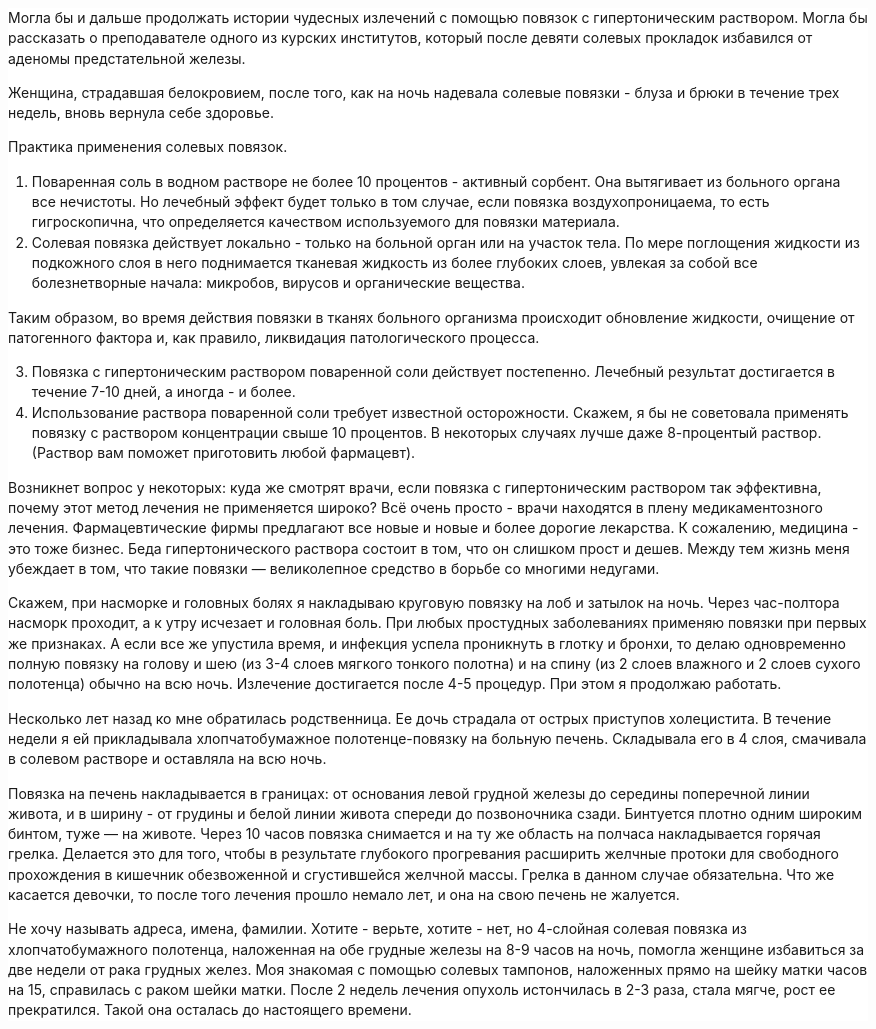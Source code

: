 Могла бы и дальше продолжать истории чудесных излечений с помощью повязок с гипертоническим раствором. Могла бы рассказать о преподавателе одного из курских институтов, который после девяти солевых прокладок избавился от аденомы предстательной железы.

Женщина, страдавшая белокровием, после того, как на ночь надевала солевые повязки - блуза и брюки в течение трех недель, вновь вернула себе здоровье.

Практика применения солевых повязок.

1. Поваренная соль в водном растворе не более 10 процентов - активный сорбент. Она вытягивает из больного органа все нечистоты. Но лечебный эффект будет только в том случае, если повязка воздухопроницаема, то есть гигроскопична, что определяется качеством используемого для повязки материала.
2. Солевая повязка действует локально - только на больной орган или на участок тела. По мере поглощения жидкости из подкожного слоя в него поднимается тканевая жидкость из более глубоких слоев, увлекая за собой все болезнетворные начала: микробов, вирусов и органические вещества.

  Таким образом, во время действия повязки в тканях больного организма происходит обновление жидкости, очищение от патогенного фактора и, как правило, ликвидация патологического процесса.

3. Повязка с гипертоническим раствором поваренной соли действует постепенно. Лечебный результат достигается в течение 7-10 дней, а иногда - и более.
4. Использование раствора поваренной соли требует известной осторожности. Скажем, я бы не советовала применять повязку с раствором концентрации свыше 10 процентов. В некоторых случаях лучше даже 8-процентый раствор. (Раствор вам поможет приготовить любой фармацевт).

Возникнет вопрос у некоторых: куда же смотрят врачи, если повязка с гипертоническим раствором так эффективна, почему этот метод лечения не применяется широко? Всё очень просто - врачи находятся в плену медикаментозного лечения. Фармацевтические фирмы предлагают все новые и новые и более дорогие лекарства. К сожалению, медицина - это тоже бизнес. Беда гипертонического раствора состоит в том, что он слишком прост и дешев. Между тем жизнь меня убеждает в том, что такие повязки — великолепное средство в борьбе со многими недугами.

Скажем, при насморке и головных болях я накладываю круговую повязку на лоб и затылок на ночь. Через час-полтора насморк проходит, а к утру исчезает и головная боль. При любых простудных заболеваниях применяю повязки при первых же признаках. А если все же упустила время, и инфекция успела проникнуть в глотку и бронхи, то делаю одновременно полную повязку на голову и шею (из 3-4 слоев мягкого тонкого полотна) и на спину (из 2 слоев влажного и 2 слоев сухого полотенца) обычно на всю ночь. Излечение достигается после 4-5 процедур. При этом я продолжаю работать.

Несколько лет назад ко мне обратилась родственница. Ее дочь страдала от острых приступов холецистита. В течение недели я ей прикладывала хлопчатобумажное полотенце-повязку на больную печень. Складывала его в 4 слоя, смачивала в солевом растворе и оставляла на всю ночь.

Повязка на печень накладывается в границах: от основания левой грудной железы до середины поперечной линии живота, и в ширину - от грудины и белой линии живота спереди до позвоночника сзади. Бинтуется плотно одним широким бинтом, туже — на животе. Через 10 часов повязка снимается и на ту же область на полчаса накладывается горячая грелка. Делается это для того, чтобы в результате глубокого прогревания расширить желчные протоки для свободного прохождения в кишечник обезвоженной и сгустившейся желчной массы. Грелка в данном случае обязательна. Что же касается девочки, то после того лечения прошло немало лет, и она на свою печень не жалуется.

Не хочу называть адреса, имена, фамилии. Хотите - верьте, хотите - нет, но 4-слойная солевая повязка из хлопчатобумажного полотенца, наложенная на обе грудные железы на 8-9 часов на ночь, помогла женщине избавиться за две недели от рака грудных желез. Моя знакомая с помощью солевых тампонов, наложенных прямо на шейку матки часов на 15, справилась с раком шейки матки. После 2 недель лечения опухоль истончилась в 2-3 раза, стала мягче, рост ее прекратился. Такой она осталась до настоящего времени.
